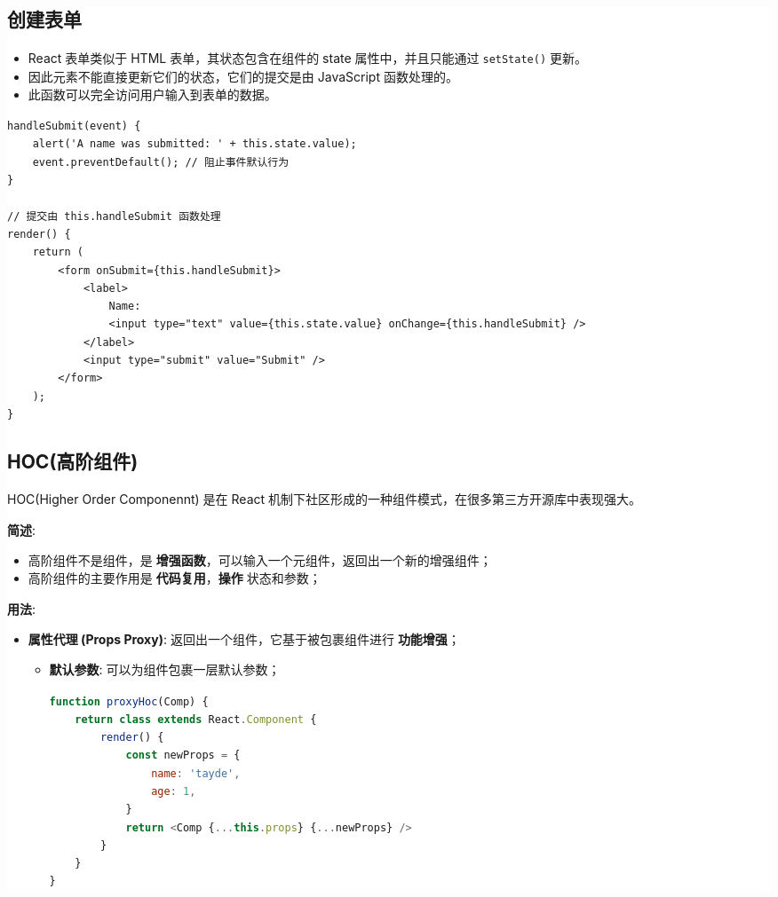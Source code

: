 ## 创建表单

- React 表单类似于 HTML 表单，其状态包含在组件的 state 属性中，并且只能通过 `setState()` 更新。
- 因此元素不能直接更新它们的状态，它们的提交是由 JavaScript 函数处理的。
- 此函数可以完全访问用户输入到表单的数据。

```react
handleSubmit(event) {
    alert('A name was submitted: ' + this.state.value);
    event.preventDefault(); // 阻止事件默认行为
}
 
// 提交由 this.handleSubmit 函数处理
render() {
    return (        
        <form onSubmit={this.handleSubmit}>
            <label>
                Name:
                <input type="text" value={this.state.value} onChange={this.handleSubmit} />
            </label>
            <input type="submit" value="Submit" />
        </form>
    );
}
```

## HOC(高阶组件)

HOC(Higher Order Componennt) 是在 React 机制下社区形成的一种组件模式，在很多第三方开源库中表现强大。

**简述**:

- 高阶组件不是组件，是 **增强函数**，可以输入一个元组件，返回出一个新的增强组件；
- 高阶组件的主要作用是 **代码复用**，**操作** 状态和参数；

**用法**:

- **属性代理 (Props Proxy)**: 返回出一个组件，它基于被包裹组件进行 **功能增强**；

  - **默认参数**: 可以为组件包裹一层默认参数；

    ```javascript
    function proxyHoc(Comp) {
    	return class extends React.Component {
    		render() {
    			const newProps = {
    				name: 'tayde',
    				age: 1,
    			}
    			return <Comp {...this.props} {...newProps} />
    		}
    	}
    }
    ```
